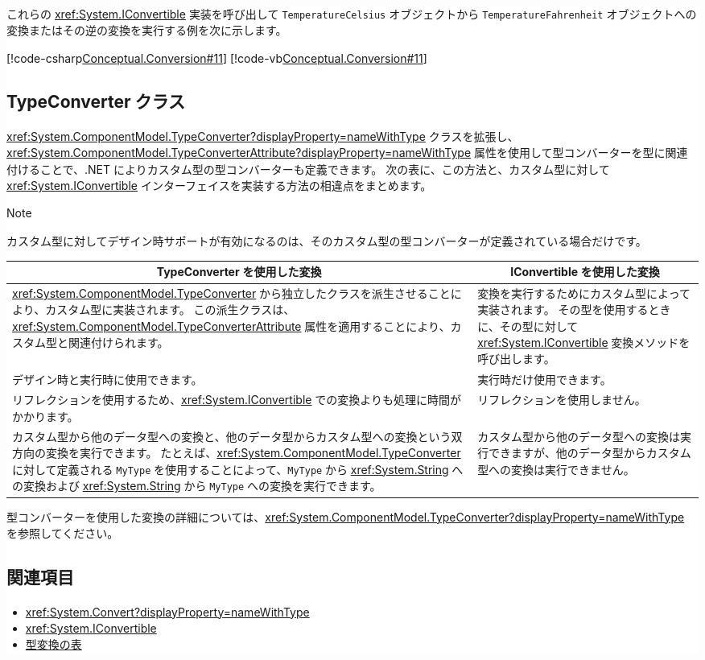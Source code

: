  これらの <xref:System.IConvertible> 実装を呼び出して `TemperatureCelsius` オブジェクトから `TemperatureFahrenheit` オブジェクトへの変換またはその逆の変換を実行する例を次に示します。  
  
 [!code-csharp[Conceptual.Conversion#11](../../../samples/snippets/csharp/VS_Snippets_CLR/conceptual.conversion/cs/iconvertible2.cs#11)]
 [!code-vb[Conceptual.Conversion#11](../../../samples/snippets/visualbasic/VS_Snippets_CLR/conceptual.conversion/vb/iconvertible2.vb#11)]  

## <a name="the-typeconverter-class"></a>TypeConverter クラス

<xref:System.ComponentModel.TypeConverter?displayProperty=nameWithType> クラスを拡張し、<xref:System.ComponentModel.TypeConverterAttribute?displayProperty=nameWithType> 属性を使用して型コンバーターを型に関連付けることで、.NET によりカスタム型の型コンバーターも定義できます。 次の表に、この方法と、カスタム型に対して <xref:System.IConvertible> インターフェイスを実装する方法の相違点をまとめます。  
  
> [!NOTE]
> カスタム型に対してデザイン時サポートが有効になるのは、そのカスタム型の型コンバーターが定義されている場合だけです。  
  
|TypeConverter を使用した変換|IConvertible を使用した変換|  
|------------------------------------|-----------------------------------|  
|<xref:System.ComponentModel.TypeConverter> から独立したクラスを派生させることにより、カスタム型に実装されます。 この派生クラスは、<xref:System.ComponentModel.TypeConverterAttribute> 属性を適用することにより、カスタム型と関連付けられます。|変換を実行するためにカスタム型によって実装されます。 その型を使用するときに、その型に対して <xref:System.IConvertible> 変換メソッドを呼び出します。|  
|デザイン時と実行時に使用できます。|実行時だけ使用できます。|  
|リフレクションを使用するため、<xref:System.IConvertible> での変換よりも処理に時間がかかります。|リフレクションを使用しません。|  
|カスタム型から他のデータ型への変換と、他のデータ型からカスタム型への変換という双方向の変換を実行できます。 たとえば、<xref:System.ComponentModel.TypeConverter> に対して定義される `MyType` を使用することによって、`MyType` から <xref:System.String> への変換および <xref:System.String> から `MyType` への変換を実行できます。|カスタム型から他のデータ型への変換は実行できますが、他のデータ型からカスタム型への変換は実行できません。|  
  
 型コンバーターを使用した変換の詳細については、<xref:System.ComponentModel.TypeConverter?displayProperty=nameWithType> を参照してください。  
  
## <a name="see-also"></a>関連項目

- <xref:System.Convert?displayProperty=nameWithType>
- <xref:System.IConvertible>
- [型変換の表](conversion-tables.md)
